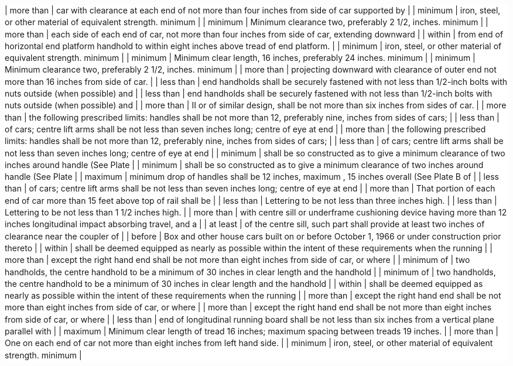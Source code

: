 | more than     | car with clearance at each end of not more than four inches from side of car supported by                               |
| minimum       | iron, steel, or other material of equivalent strength. minimum                                                          |
| minimum       | Minimum clearance two, preferably 2 1/2, inches. minimum                                                                |
| more than     | each side of each end of car, not more than four inches from side of car, extending downward                            |
| within        | from end of horizontal end platform handhold to within  eight inches above tread of end platform.                       |
| minimum       | iron, steel, or other material of equivalent strength. minimum                                                          |
| minimum       | Minimum clear length, 16 inches, preferably 24 inches. minimum                                                          |
| minimum       | Minimum clearance two, preferably 2 1/2, inches. minimum                                                                |
| more than     | projecting downward with clearance of outer end not more than  16 inches from side of car.                              |
| less than     | end handholds shall be securely fastened with not less than 1/2-inch bolts with nuts outside (when possible) and        |
| less than     | end handholds shall be securely fastened with not less than 1/2-inch bolts with nuts outside (when possible) and        |
| more than     | II or of similar design, shall be not more than  six inches from sides of car.                                          |
| more than     | the following prescribed limits: handles shall be not more than 12, preferably nine, inches from sides of cars;         |
| less than     | of cars; centre lift arms shall be not less than seven inches long; centre of eye at end                                |
| more than     | the following prescribed limits: handles shall be not more than 12, preferably nine, inches from sides of cars;         |
| less than     | of cars; centre lift arms shall be not less than seven inches long; centre of eye at end                                |
| minimum       | shall be so constructed as to give a minimum clearance of two inches around handle (See Plate                           |
| minimum       | shall be so constructed as to give a minimum clearance of two inches around handle (See Plate                           |
| maximum       | minimum drop of handles shall be 12 inches, maximum , 15 inches overall (See Plate B of                                 |
| less than     | of cars; centre lift arms shall be not less than seven inches long; centre of eye at end                                |
| more than     | That portion of each end of car  more than 15 feet above top of rail shall be                                           |
| less than     | Lettering to be not  less than  three inches high.                                                                      |
| less than     | Lettering to be not  less than  1 1/2 inches high.                                                                      |
| more than     | with centre sill or underframe cushioning device having more than 12 inches longitudinal impact absorbing travel, and a |
| at least      | of the centre sill, such part shall provide at least two inches of clearance near the coupler of                        |
| before        | Box and other house cars built on or  before October 1, 1966 or under construction prior thereto                        |
| within        | shall be deemed equipped as nearly as possible within the intent of these requirements when the running                 |
| more than     | except the right hand end shall be not more than eight inches from side of car, or where                                |
| minimum of    | two handholds, the centre handhold to be a minimum of 30 inches in clear length and the handhold                        |
| minimum of    | two handholds, the centre handhold to be a minimum of 30 inches in clear length and the handhold                        |
| within        | shall be deemed equipped as nearly as possible within the intent of these requirements when the running                 |
| more than     | except the right hand end shall be not more than eight inches from side of car, or where                                |
| more than     | except the right hand end shall be not more than eight inches from side of car, or where                                |
| less than     | end of longitudinal running board shall be not less than six inches from a vertical plane parallel with                 |
| maximum       | Minimum clear length of tread 16 inches;  maximum  spacing between treads 19 inches.                                    |
| more than     | One on each end of car not  more than  eight inches from left hand side.                                                |
| minimum       | iron, steel, or other material of equivalent strength. minimum                                                          |